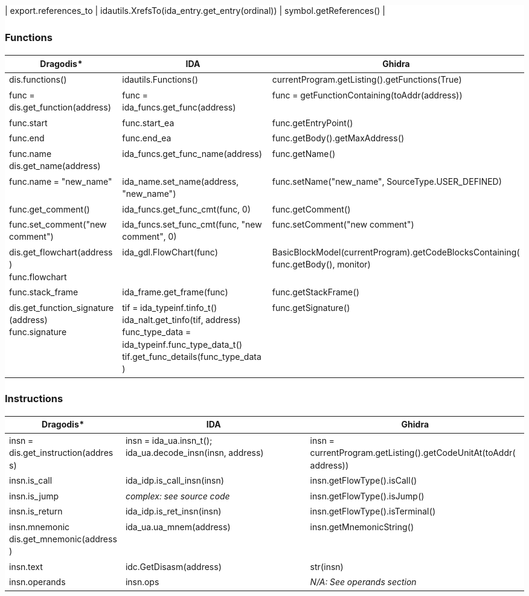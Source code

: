 | export.references_to  | idautils.XrefsTo(ida_entry.get_entry(ordinal))                                               | symbol.getReferences()                                          |


### Functions
| Dragodis*                                             | IDA                                                                                                                                                        | Ghidra                                                                           | 
|-------------------------------------------------------|------------------------------------------------------------------------------------------------------------------------------------------------------------|----------------------------------------------------------------------------------|
| dis.functions()                                       | idautils.Functions()                                                                                                                                       | currentProgram.getListing().getFunctions(True)                                   |
| func = dis.get_function(address)                      | func = ida_funcs.get_func(address)                                                                                                                         | func = getFunctionContaining(toAddr(address))                                    |
| func.start                                            | func.start_ea                                                                                                                                              | func.getEntryPoint()                                                             |
| func.end                                              | func.end_ea                                                                                                                                                | func.getBody().getMaxAddress()                                                   |
| func.name<br>dis.get_name(address)                    | ida_funcs.get_func_name(address)                                                                                                                           | func.getName()                                                                   |
| func.name = "new_name"                                | ida_name.set_name(address, "new_name")                                                                                                                     | func.setName("new_name", SourceType.USER_DEFINED)                                |
| func.get_comment()                                    | ida_funcs.get_func_cmt(func, 0)                                                                                                                            | func.getComment()                                                                |
| func.set_comment("new comment")                       | ida_funcs.set_func_cmt(func, "new comment", 0)                                                                                                             | func.setComment("new comment")                                                   |
| dis.get_flowchart(address)<br>func.flowchart          | ida_gdl.FlowChart(func)                                                                                                                                    | BasicBlockModel(currentProgram).getCodeBlocksContaining(func.getBody(), monitor) |
| func.stack_frame                                      | ida_frame.get_frame(func)                                                                                                                                  | func.getStackFrame()                                                             |
| dis.get_function_signature(address)<br>func.signature | tif = ida_typeinf.tinfo_t()<br>ida_nalt.get_tinfo(tif, address)<br>func_type_data = ida_typeinf.func_type_data_t()<br>tif.get_func_details(func_type_data) | func.getSignature()                                                              |

### Instructions
| Dragodis*                                  | IDA                                                       | Ghidra                                                                                               | 
|--------------------------------------------|-----------------------------------------------------------|------------------------------------------------------------------------------------------------------|
| insn = dis.get_instruction(address)        | insn = ida_ua.insn_t(); ida_ua.decode_insn(insn, address) | insn = currentProgram.getListing().getCodeUnitAt(toAddr(address))                                    |
| insn.is_call                               | ida_idp.is_call_insn(insn)                                | insn.getFlowType().isCall()                                                                          |
| insn.is_jump                               | *complex: see source code*                                | insn.getFlowType().isJump()                                                                          |
| insn.is_return                             | ida_idp.is_ret_insn(insn)                                 | insn.getFlowType().isTerminal()                                                                      |
| insn.mnemonic<br>dis.get_mnemonic(address) | ida_ua.ua_mnem(address)                                   | insn.getMnemonicString()                                                                             |
| insn.text                                  | idc.GetDisasm(address)                                    | str(insn)                                                                                            |
| insn.operands                              | insn.ops                                                  | *N/A: See operands section*                                                                          |